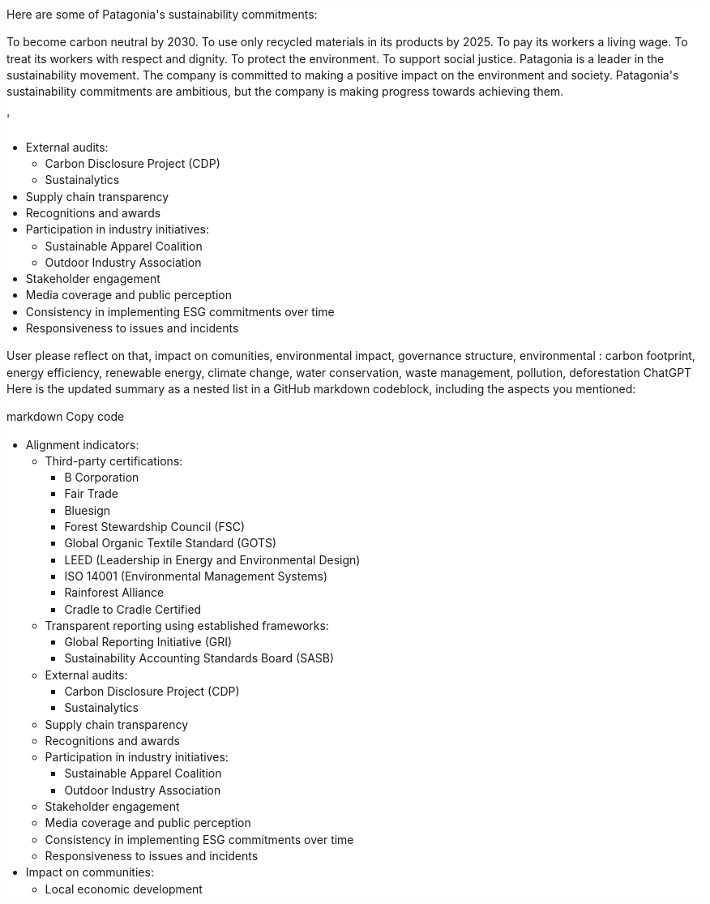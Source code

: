 Here are some of Patagonia's sustainability commitments:

To become carbon neutral by 2030.
To use only recycled materials in its products by 2025.
To pay its workers a living wage.
To treat its workers with respect and dignity.
To protect the environment.
To support social justice.
Patagonia is a leader in the sustainability movement. The company is committed to making a positive impact on the environment and society. Patagonia's sustainability commitments are ambitious, but the company is making progress towards achieving them.

'
  - External audits:
    - Carbon Disclosure Project (CDP)
    - Sustainalytics
  - Supply chain transparency
  - Recognitions and awards
  - Participation in industry initiatives:
    - Sustainable Apparel Coalition
    - Outdoor Industry Association
  - Stakeholder engagement
  - Media coverage and public perception
  - Consistency in implementing ESG commitments over time
  - Responsiveness to issues and incidents




User
please reflect on that, impact on comunities, environmental impact, governance structure, environmental : carbon footprint, energy efficiency, renewable energy, climate change, water conservation, waste management, pollution, deforestation
ChatGPT
Here is the updated summary as a nested list in a GitHub markdown codeblock, including the aspects you mentioned:

markdown
Copy code
- Alignment indicators:
  - Third-party certifications:
    - B Corporation
    - Fair Trade
    - Bluesign
    - Forest Stewardship Council (FSC)
    - Global Organic Textile Standard (GOTS)
    - LEED (Leadership in Energy and Environmental Design)
    - ISO 14001 (Environmental Management Systems)
    - Rainforest Alliance
    - Cradle to Cradle Certified
  - Transparent reporting using established frameworks:
    - Global Reporting Initiative (GRI)
    - Sustainability Accounting Standards Board (SASB)
  - External audits:
    - Carbon Disclosure Project (CDP)
    - Sustainalytics
  - Supply chain transparency
  - Recognitions and awards
  - Participation in industry initiatives:
    - Sustainable Apparel Coalition
    - Outdoor Industry Association
  - Stakeholder engagement
  - Media coverage and public perception
  - Consistency in implementing ESG commitments over time
  - Responsiveness to issues and incidents
- Impact on communities:
  - Local economic development